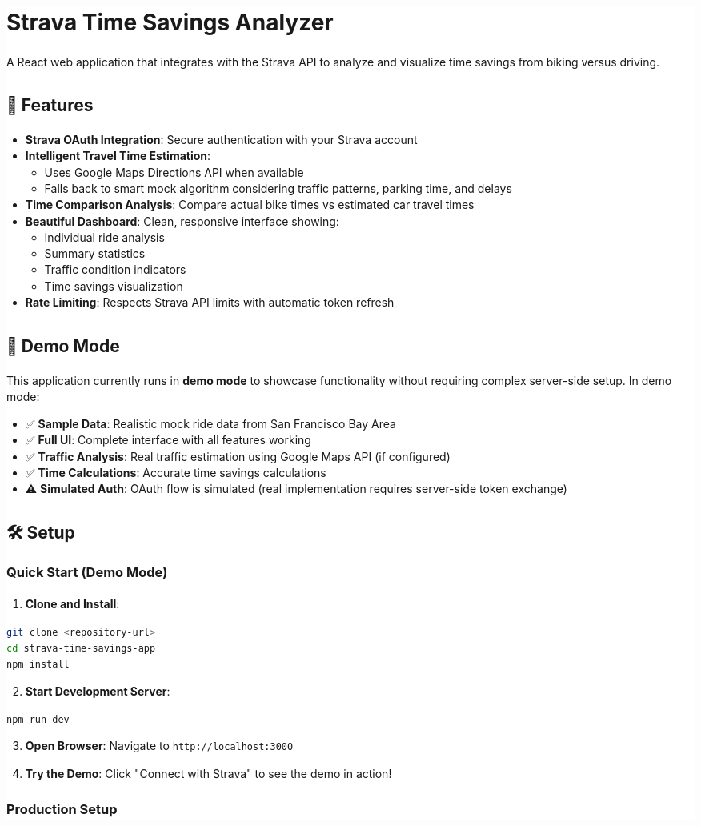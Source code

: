 # Strava Time Savings Analyzer

A React web application that integrates with the Strava API to analyze and visualize time savings from biking versus driving.

## 🚀 Features

- **Strava OAuth Integration**: Secure authentication with your Strava account
- **Intelligent Travel Time Estimation**: 
  - Uses Google Maps Directions API when available
  - Falls back to smart mock algorithm considering traffic patterns, parking time, and delays
- **Time Comparison Analysis**: Compare actual bike times vs estimated car travel times
- **Beautiful Dashboard**: Clean, responsive interface showing:
  - Individual ride analysis
  - Summary statistics
  - Traffic condition indicators
  - Time savings visualization
- **Rate Limiting**: Respects Strava API limits with automatic token refresh

## 🎯 Demo Mode

This application currently runs in **demo mode** to showcase functionality without requiring complex server-side setup. In demo mode:

- ✅ **Sample Data**: Realistic mock ride data from San Francisco Bay Area
- ✅ **Full UI**: Complete interface with all features working
- ✅ **Traffic Analysis**: Real traffic estimation using Google Maps API (if configured)
- ✅ **Time Calculations**: Accurate time savings calculations
- ⚠️ **Simulated Auth**: OAuth flow is simulated (real implementation requires server-side token exchange)

## 🛠️ Setup

### Quick Start (Demo Mode)

1. **Clone and Install**:
```bash
git clone <repository-url>
cd strava-time-savings-app
npm install
```

2. **Start Development Server**:
```bash
npm run dev
```

3. **Open Browser**: Navigate to `http://localhost:3000`

4. **Try the Demo**: Click "Connect with Strava" to see the demo in action!

### Production Setup
